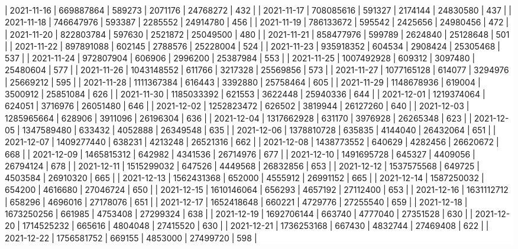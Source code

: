 | 2021-11-16 | 669887864 | 589273 | 2071176 | 24768272 | 432 |
| 2021-11-17 | 708085616 | 591327 | 2174144 | 24830580 | 437 |
| 2021-11-18 | 746647976 | 593387 | 2285552 | 24914780 | 456 |
| 2021-11-19 | 786133672 | 595542 | 2425656 | 24980456 | 472 |
| 2021-11-20 | 822803784 | 597630 | 2521872 | 25049500 | 480 |
| 2021-11-21 | 858477976 | 599789 | 2624840 | 25128648 | 501 |
| 2021-11-22 | 897891088 | 602145 | 2788576 | 25228004 | 524 |
| 2021-11-23 | 935918352 | 604534 | 2908424 | 25305468 | 537 |
| 2021-11-24 | 972807904 | 606906 | 2996200 | 25387984 | 553 |
| 2021-11-25 | 1007492928 | 609312 | 3097480 | 25480604 | 577 |
| 2021-11-26 | 1043148552 | 611766 | 3217328 | 25569856 | 573 |
| 2021-11-27 | 1077165128 | 614077 | 3294976 | 25669212 | 595 |
| 2021-11-28 | 1111367384 | 616443 | 3392880 | 25758464 | 605 |
| 2021-11-29 | 1148678936 | 619004 | 3500912 | 25851084 | 626 |
| 2021-11-30 | 1185033392 | 621553 | 3622448 | 25940336 | 644 |
| 2021-12-01 | 1219374064 | 624051 | 3716976 | 26051480 | 646 |
| 2021-12-02 | 1252823472 | 626502 | 3819944 | 26127260 | 640 |
| 2021-12-03 | 1285965664 | 628906 | 3911096 | 26196304 | 636 |
| 2021-12-04 | 1317662928 | 631170 | 3976928 | 26265348 | 623 |
| 2021-12-05 | 1347589480 | 633432 | 4052888 | 26349548 | 635 |
| 2021-12-06 | 1378810728 | 635835 | 4144040 | 26432064 | 651 |
| 2021-12-07 | 1409277440 | 638231 | 4213248 | 26521316 | 662 |
| 2021-12-08 | 1438773552 | 640629 | 4282456 | 26620672 | 668 |
| 2021-12-09 | 1465815312 | 642982 | 4341536 | 26714976 | 677 |
| 2021-12-10 | 1491695728 | 645327 | 4409056 | 26794124 | 678 |
| 2021-12-11 | 1515299032 | 647526 | 4449568 | 26832856 | 653 |
| 2021-12-12 | 1537575568 | 649725 | 4503584 | 26910320 | 665 |
| 2021-12-13 | 1562431368 | 652000 | 4555912 | 26991152 | 665 |
| 2021-12-14 | 1587250032 | 654200 | 4616680 | 27046724 | 650 |
| 2021-12-15 | 1610146064 | 656293 | 4657192 | 27112400 | 653 |
| 2021-12-16 | 1631112712 | 658296 | 4696016 | 27178076 | 651 |
| 2021-12-17 | 1652418648 | 660221 | 4729776 | 27255540 | 659 |
| 2021-12-18 | 1673250256 | 661985 | 4753408 | 27299324 | 638 |
| 2021-12-19 | 1692706144 | 663740 | 4777040 | 27351528 | 630 |
| 2021-12-20 | 1714525232 | 665616 | 4804048 | 27415520 | 630 |
| 2021-12-21 | 1736253168 | 667430 | 4832744 | 27469408 | 622 |
| 2021-12-22 | 1756581752 | 669155 | 4853000 | 27499720 | 598 |